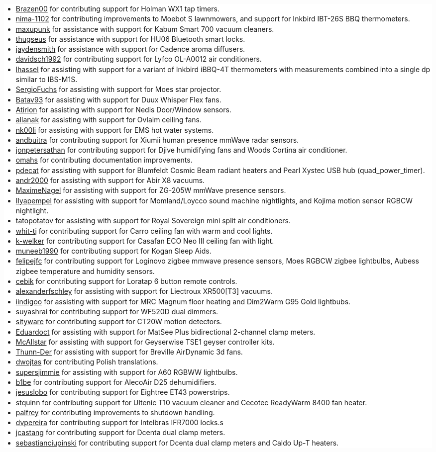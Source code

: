 - [Brazen00](https://github.com/Brazen00) for contributing support for Holman WX1 tap timers.
- [nima-1102](https://github.com/nima-1102) for contributing improvements to Moebot S lawnmowers, and support for Inkbird IBT-26S BBQ thermometers.
- [maxupunk](https://github.com/maxupunk) for assistance with support for Kabum Smart 700 vacuum cleaners.
- [thugseus](https://github.com/thugseus) for assistance with support for HU06 Bluetooth smart locks.
- [jaydensmith](https://github.com/jaydensmith) for assistance with support for Cadence aroma diffusers.
- [davidsch1992](https://github.com/davidsch1992) for contributing support for Lyfco OL-A0012 air conditioners.
- [lhassel](https://github.com/lhassel) for assisting with support for a variant of Inkbird iBBQ-4T thermometers with measurements combined into a single dp similar to IBS-M1S.
- [SergioFuchs](https://github.com/SergioFuchs) for assisting with support for Moes star projector.
- [Batav93](https://github.com/Batav93) for assisting with support for Duux Whisper Flex fans.
- [Atirion](https://github.com/Atirion) for assisting with support for Nedis Door/Window sensors.
- [allanak](https://github.com/allanak) for assisting with support for Ovlaim ceiling fans.
- [nk00li](https://github.com/nk00li) for assisting with support for EMS hot water systems.
- [andbuitra](https://github.com/andbuitra) for contributing support for Xiumii human presence mmWave radar sensors.
- [jonpetersathan](https://github.com/jonpetersathan) for contributing support for Djive humidifying fans and Woods Cortina air conditioner.
- [omahs](https://github.com/omahs) for contributing documentation improvements.
- [pdecat](https://github.com/pdecat) for assisting with support for Blumfeldt Cosmic Beam radiant heaters and Pearl Xystec USB hub (quad_power_timer).
- [andr2000](https://github.com/andr2000) for assisting with support for Abir X8 vacuums.
- [MaximeNagel](https://github.com/MaximeNagel) for assisting with support for ZG-205W mmWave presence sensors.
- [Ilyapempel](https://github.com/Ilyapempel) for assisting with support for Momland/Loycco sound machine nightlights, and Kojima motion sensor RGBCW nightlight.
- [tatopotatov](https://github.com/tatopotatov) for assisting with support for Royal Sovereign mini split air conditioners.
- [whit-tj](https://github.com/whit-tj) for contributing support for Carro ceiling fan with warm and cool lights.
- [k-welker](https://github.com/k-welker) for contributing support for Casafan ECO Neo III ceiling fan with light.
- [muneeb1990](https://github.com/muneeb1990) for contributing support for Kogan Sleep Aids.
- [felipejfc](https://github.com/felipejfc) for contributing support for Loginovo zigbee mmwave presence sensors, Moes RGBCW zigbee lightbulbs, Aubess zigbee temperature and humidity sensors.
- [cebik](https://github.com/cebik) for contributing support for Loratap 6 button remote controls.
- [alexanderfschley](https://github.com/alexanderfschley) for assisting with support for Liectroux XR500[T3] vacuums.
- [iindigoo](https://github.com/iindigoo) for assisting with support for MRC Magnum floor heating and Dim2Warm G95 Gold lightbubs.
- [suyashrai](https://github.com/suyashrai) for contributing support for WF520D dual dimmers.
- [sityware](https://github.com/sitiware) for contributing support for CT20W motion detectors.
- [Eduardoct](https://github.com/Eduardoct) for assisting with support for MatSee Plus bidirectional 2-channel clamp meters.
- [McAllstar](https://github.com/McAllstar) for assisting with support for Geyserwise TSE1 geyser controller kits.
- [Thunn-Der](https://github.com/Thunn-Der) for assisting with support for Breville AirDynamic 3d fans.
- [dwojtas](https://github.com/dwojtas) for contributing Polish translations.
- [supersjimmie](https://github.com/supersjimmie) for assisting with support for A60 RGBWW lightbulbs.
- [b1be](https://github.com/b1be) for contributing support for AlecoAir D25 dehumidifiers.
- [jesuslobo](https://github.com/jesuslobo) for contributing support for Eightree ET43 powerstrips.
- [stquinn](https://github.com/stquinn) for contributing support for Ultenic T10 vacuum cleaner and Cecotec ReadyWarm 8400 fan heater.
- [palfrey](https://github.com/palfrey) for contributing improvements to shutdown handling.
- [dvpereira](https://github.com/dvpereira) for contributing support for Intelbras IFR7000 locks.s
- [jcastang](https://github.com/jcastang) for contributing support for Dcenta dual clamp meters.
- [sebastianciupinski](https://github.com/sebastianciupinski) for contributing support for Dcenta dual clamp meters and Caldo Up-T heaters.